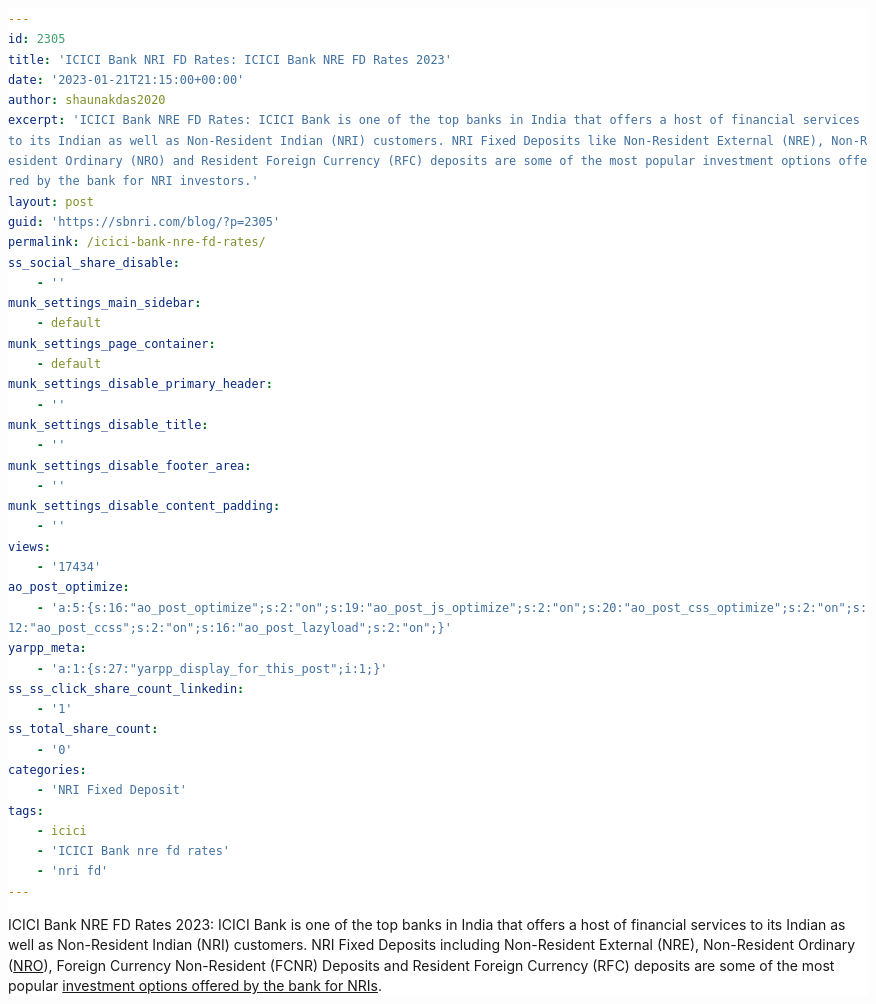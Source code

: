 ```yaml
---
id: 2305
title: 'ICICI Bank NRI FD Rates: ICICI Bank NRE FD Rates 2023'
date: '2023-01-21T21:15:00+00:00'
author: shaunakdas2020
excerpt: 'ICICI Bank NRE FD Rates: ICICI Bank is one of the top banks in India that offers a host of financial services to its Indian as well as Non-Resident Indian (NRI) customers. NRI Fixed Deposits like Non-Resident External (NRE), Non-Resident Ordinary (NRO) and Resident Foreign Currency (RFC) deposits are some of the most popular investment options offered by the bank for NRI investors.'
layout: post
guid: 'https://sbnri.com/blog/?p=2305'
permalink: /icici-bank-nre-fd-rates/
ss_social_share_disable:
    - ''
munk_settings_main_sidebar:
    - default
munk_settings_page_container:
    - default
munk_settings_disable_primary_header:
    - ''
munk_settings_disable_title:
    - ''
munk_settings_disable_footer_area:
    - ''
munk_settings_disable_content_padding:
    - ''
views:
    - '17434'
ao_post_optimize:
    - 'a:5:{s:16:"ao_post_optimize";s:2:"on";s:19:"ao_post_js_optimize";s:2:"on";s:20:"ao_post_css_optimize";s:2:"on";s:12:"ao_post_ccss";s:2:"on";s:16:"ao_post_lazyload";s:2:"on";}'
yarpp_meta:
    - 'a:1:{s:27:"yarpp_display_for_this_post";i:1;}'
ss_ss_click_share_count_linkedin:
    - '1'
ss_total_share_count:
    - '0'
categories:
    - 'NRI Fixed Deposit'
tags:
    - icici
    - 'ICICI Bank nre fd rates'
    - 'nri fd'
---
```


ICICI Bank NRE FD Rates 2023: ICICI Bank is one of the top banks in India that offers a host of financial services to its Indian as well as Non-Resident Indian (NRI) customers. NRI Fixed Deposits including Non-Resident External (NRE), Non-Resident Ordinary ([NRO](https://sbnri.com/p/banking/nro)), Foreign Currency Non-Resident (FCNR) Deposits and Resident Foreign Currency (RFC) deposits are some of the most popular [investment options offered by the bank for NRIs](https://sbnri.com/blog/nri-investment/best-options-for-nri-investment-in-india).
